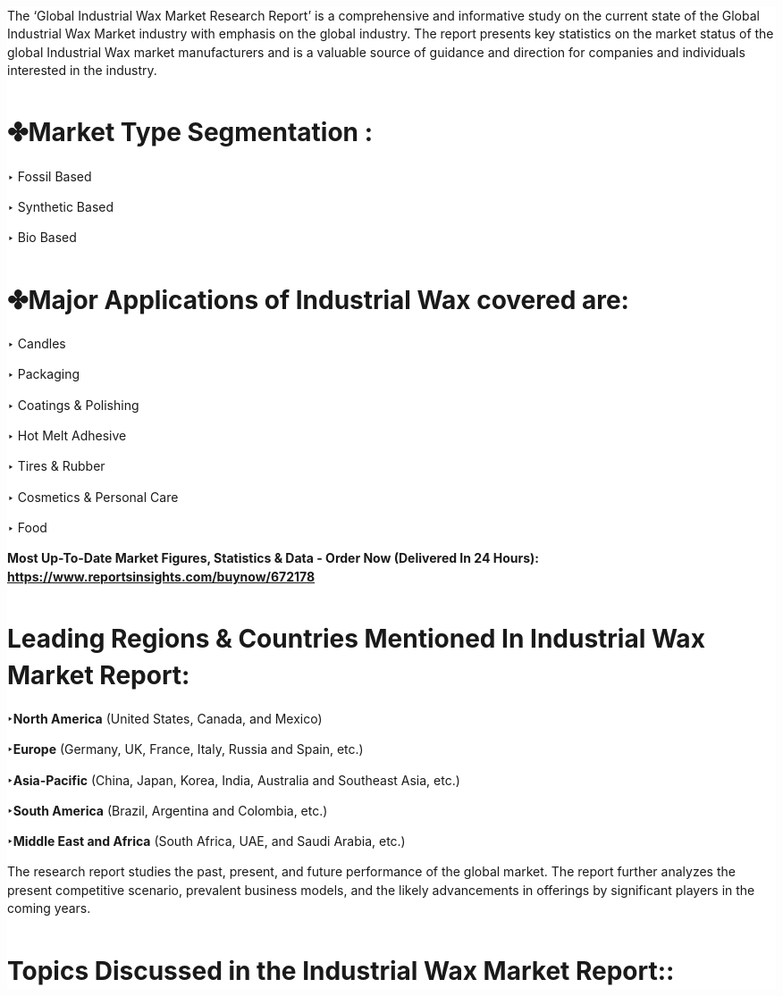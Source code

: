 The ‘Global Industrial Wax Market Research Report’ is a comprehensive and informative study on the current state of the Global Industrial Wax Market industry with emphasis on the global industry. The report presents key statistics on the market status of the global Industrial Wax market manufacturers and is a valuable source of guidance and direction for companies and individuals interested in the industry.

# <strong>✤Market Type Segmentation :</strong>

‣ Fossil Based

‣ Synthetic Based

‣ Bio Based

# <strong>✤Major Applications of Industrial Wax covered are:</strong>

‣ Candles

‣ Packaging

‣ Coatings & Polishing

‣ Hot Melt Adhesive

‣ Tires & Rubber

‣ Cosmetics & Personal Care

‣ Food

<strong>Most Up-To-Date Market Figures, Statistics & Data - Order Now (Delivered In 24 Hours): <a href=https://www.reportsinsights.com/buynow/672178>https://www.reportsinsights.com/buynow/672178</a></strong>

# <strong>Leading Regions &amp; Countries Mentioned In Industrial Wax Market Report:</strong>

<strong>‣North America</strong> (United States, Canada, and Mexico)

<strong>‣Europe</strong> (Germany, UK, France, Italy, Russia and Spain, etc.)

<strong>‣Asia-Pacific</strong> (China, Japan, Korea, India, Australia and Southeast Asia, etc.)

<strong>‣South America</strong> (Brazil, Argentina and Colombia, etc.)

<strong>‣Middle East and Africa</strong> (South Africa, UAE, and Saudi Arabia, etc.)

The research report studies the past, present, and future performance of the global market. The report further analyzes the present competitive scenario, prevalent business models, and the likely advancements in offerings by significant players in the coming years.

# <strong>Topics Discussed in the Industrial Wax Market Report::</strong>
